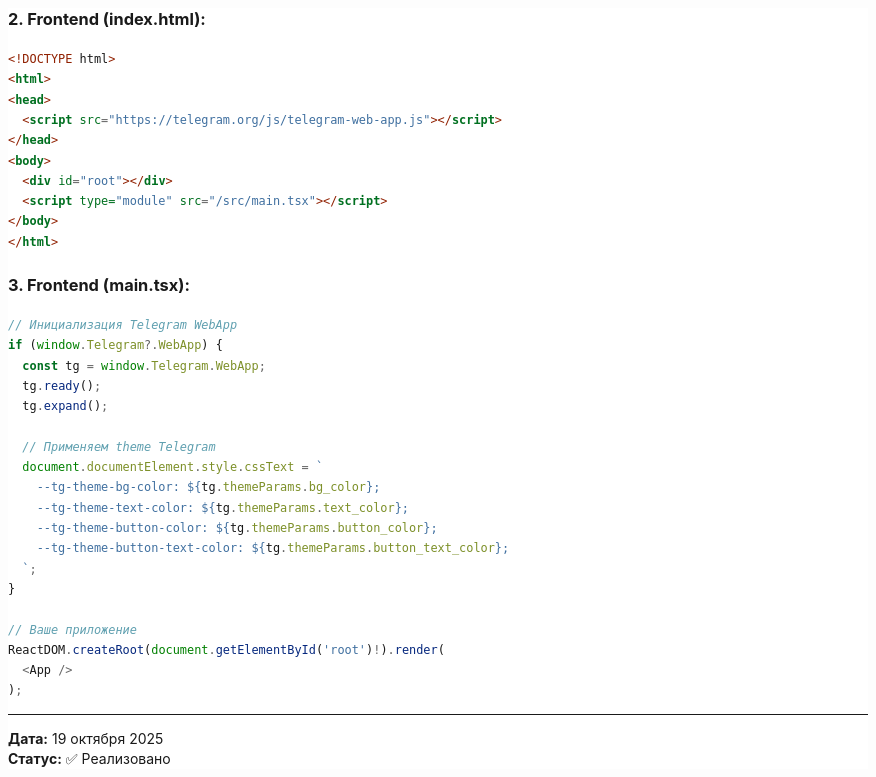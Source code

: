 ### 2. Frontend (index.html):

```html
<!DOCTYPE html>
<html>
<head>
  <script src="https://telegram.org/js/telegram-web-app.js"></script>
</head>
<body>
  <div id="root"></div>
  <script type="module" src="/src/main.tsx"></script>
</body>
</html>
```

### 3. Frontend (main.tsx):

```typescript
// Инициализация Telegram WebApp
if (window.Telegram?.WebApp) {
  const tg = window.Telegram.WebApp;
  tg.ready();
  tg.expand();
  
  // Применяем theme Telegram
  document.documentElement.style.cssText = `
    --tg-theme-bg-color: ${tg.themeParams.bg_color};
    --tg-theme-text-color: ${tg.themeParams.text_color};
    --tg-theme-button-color: ${tg.themeParams.button_color};
    --tg-theme-button-text-color: ${tg.themeParams.button_text_color};
  `;
}

// Ваше приложение
ReactDOM.createRoot(document.getElementById('root')!).render(
  <App />
);
```

---

**Дата:** 19 октября 2025  
**Статус:** ✅ Реализовано

